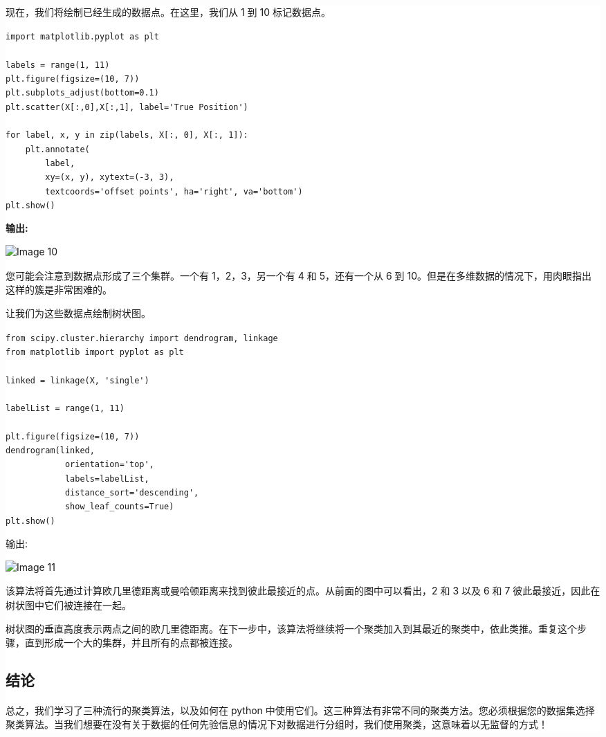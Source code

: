 现在，我们将绘制已经生成的数据点。在这里，我们从 1 到 10 标记数据点。

```
import matplotlib.pyplot as plt

labels = range(1, 11)
plt.figure(figsize=(10, 7))
plt.subplots_adjust(bottom=0.1)
plt.scatter(X[:,0],X[:,1], label='True Position')

for label, x, y in zip(labels, X[:, 0], X[:, 1]):
    plt.annotate(
        label,
        xy=(x, y), xytext=(-3, 3),
        textcoords='offset points', ha='right', va='bottom')
plt.show()

```

**输出:**

![Image 10](../Images/7eebace4d80378fb3a38d08451bfb963.png)

您可能会注意到数据点形成了三个集群。一个有 1，2，3，另一个有 4 和 5，还有一个从 6 到 10。但是在多维数据的情况下，用肉眼指出这样的簇是非常困难的。

让我们为这些数据点绘制树状图。

```
from scipy.cluster.hierarchy import dendrogram, linkage
from matplotlib import pyplot as plt

linked = linkage(X, 'single')

labelList = range(1, 11)

plt.figure(figsize=(10, 7))
dendrogram(linked,
            orientation='top',
            labels=labelList,
            distance_sort='descending',
            show_leaf_counts=True)
plt.show()

```

输出:

![Image 11](../Images/236e137099be088fd3ab58c9adc4bb4f.png)

该算法将首先通过计算欧几里德距离或曼哈顿距离来找到彼此最接近的点。从前面的图中可以看出，2 和 3 以及 6 和 7 彼此最接近，因此在树状图中它们被连接在一起。

树状图的垂直高度表示两点之间的欧几里德距离。在下一步中，该算法将继续将一个聚类加入到其最近的聚类中，依此类推。重复这个步骤，直到形成一个大的集群，并且所有的点都被连接。

## 结论

总之，我们学习了三种流行的聚类算法，以及如何在 python 中使用它们。这三种算法有非常不同的聚类方法。您必须根据您的数据集选择聚类算法。当我们想要在没有关于数据的任何先验信息的情况下对数据进行分组时，我们使用聚类，这意味着以无监督的方式！